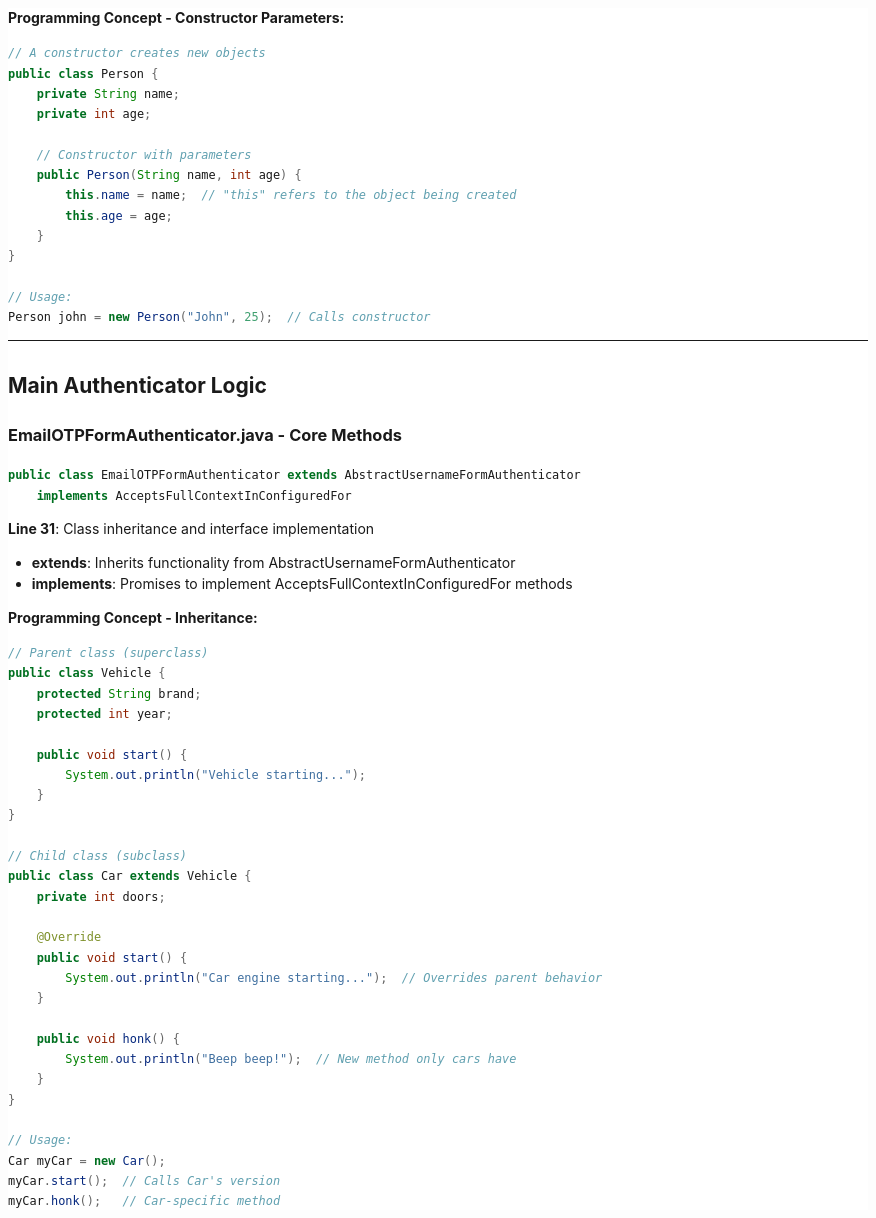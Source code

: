 **Programming Concept - Constructor Parameters:**
```java
// A constructor creates new objects
public class Person {
    private String name;
    private int age;
    
    // Constructor with parameters
    public Person(String name, int age) {
        this.name = name;  // "this" refers to the object being created
        this.age = age;
    }
}

// Usage:
Person john = new Person("John", 25);  // Calls constructor
```

---

## Main Authenticator Logic

### EmailOTPFormAuthenticator.java - Core Methods

```java
public class EmailOTPFormAuthenticator extends AbstractUsernameFormAuthenticator 
    implements AcceptsFullContextInConfiguredFor
```
**Line 31**: Class inheritance and interface implementation
- **extends**: Inherits functionality from AbstractUsernameFormAuthenticator
- **implements**: Promises to implement AcceptsFullContextInConfiguredFor methods

**Programming Concept - Inheritance:**
```java
// Parent class (superclass)
public class Vehicle {
    protected String brand;
    protected int year;
    
    public void start() {
        System.out.println("Vehicle starting...");
    }
}

// Child class (subclass)
public class Car extends Vehicle {
    private int doors;
    
    @Override
    public void start() {
        System.out.println("Car engine starting...");  // Overrides parent behavior
    }
    
    public void honk() {
        System.out.println("Beep beep!");  // New method only cars have
    }
}

// Usage:
Car myCar = new Car();
myCar.start();  // Calls Car's version
myCar.honk();   // Car-specific method
```
